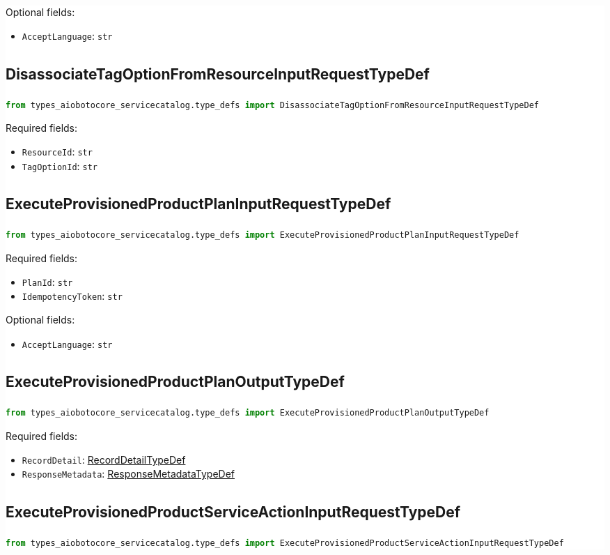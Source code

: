 Optional fields:

- `AcceptLanguage`: `str`

<a id="disassociatetagoptionfromresourceinputrequesttypedef"></a>

## DisassociateTagOptionFromResourceInputRequestTypeDef

```python
from types_aiobotocore_servicecatalog.type_defs import DisassociateTagOptionFromResourceInputRequestTypeDef
```

Required fields:

- `ResourceId`: `str`
- `TagOptionId`: `str`

<a id="executeprovisionedproductplaninputrequesttypedef"></a>

## ExecuteProvisionedProductPlanInputRequestTypeDef

```python
from types_aiobotocore_servicecatalog.type_defs import ExecuteProvisionedProductPlanInputRequestTypeDef
```

Required fields:

- `PlanId`: `str`
- `IdempotencyToken`: `str`

Optional fields:

- `AcceptLanguage`: `str`

<a id="executeprovisionedproductplanoutputtypedef"></a>

## ExecuteProvisionedProductPlanOutputTypeDef

```python
from types_aiobotocore_servicecatalog.type_defs import ExecuteProvisionedProductPlanOutputTypeDef
```

Required fields:

- `RecordDetail`: [RecordDetailTypeDef](./type_defs.md#recorddetailtypedef)
- `ResponseMetadata`:
  [ResponseMetadataTypeDef](./type_defs.md#responsemetadatatypedef)

<a id="executeprovisionedproductserviceactioninputrequesttypedef"></a>

## ExecuteProvisionedProductServiceActionInputRequestTypeDef

```python
from types_aiobotocore_servicecatalog.type_defs import ExecuteProvisionedProductServiceActionInputRequestTypeDef
```
